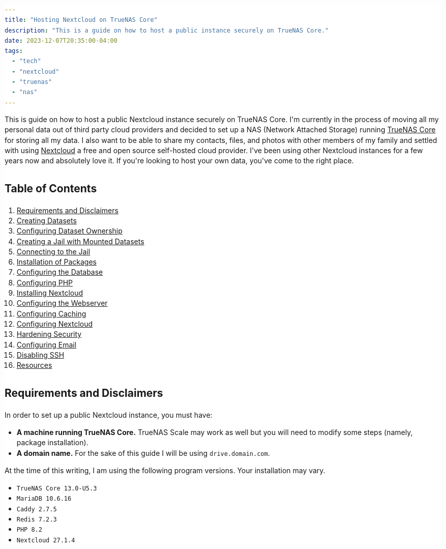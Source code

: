 ```yaml
---
title: "Hosting Nextcloud on TrueNAS Core"
description: "This is a guide on how to host a public instance securely on TrueNAS Core."
date: 2023-12-07T20:35:00-04:00
tags:
  - "tech"
  - "nextcloud"
  - "truenas"
  - "nas"
---
```


This is guide on how to host a public Nextcloud instance securely on TrueNAS Core. I'm currently in the process of moving all my personal data out of third party cloud providers and decided to set up a NAS (Network Attached Storage) running [TrueNAS Core](https://www.truenas.com/download-truenas-core/) for storing all my data. I also want to be able to share my contacts, files, and photos with other members of my family and settled with using [Nextcloud](https://nextcloud.com/) a free and open source self-hosted cloud provider. I've been using other Nextcloud instances for a few years now and absolutely love it. If you're looking to host your own data, you've come to the right place.

## Table of Contents

1. [Requirements and Disclaimers](#requirements-and-disclaimers)
2. [Creating Datasets](#creating-datasets)
3. [Configuring Dataset Ownership](#configuring-dataset-ownership)
4. [Creating a Jail with Mounted Datasets](#creating-a-jail-with-mounted-datasets)
5. [Connecting to the Jail](#connecting-to-the-jail)
6. [Installation of Packages](#installation-of-packages)
7. [Configuring the Database](#configuring-the-database)
8. [Configuring PHP](#configuring-php)
9. [Installing Nextcloud](#installing-nextcloud)
10. [Configuring the Webserver](#configuring-the-webserver)
11. [Configuring Caching](#configuring-caching)
12. [Configuring Nextcloud](#configuring-nextcloud)
13. [Hardening Security](#hardening-security)
14. [Configuring Email](#configuring-email)
15. [Disabling SSH](#disabling-ssh)
16. [Resources](#resources)

## Requirements and Disclaimers

In order to set up a public Nextcloud instance, you must have:

* **A machine running TrueNAS Core.** TrueNAS Scale may work as well but you will need to modify some steps (namely, package installation).
* **A domain name.** For the sake of this guide I will be using `drive.domain.com`.

At the time of this writing, I am using the following program versions. Your installation may vary.

* `TrueNAS Core 13.0-U5.3`
* `MariaDB 10.6.16`
* `Caddy 2.7.5`
* `Redis 7.2.3`
* `PHP 8.2`
* `Nextcloud 27.1.4`
